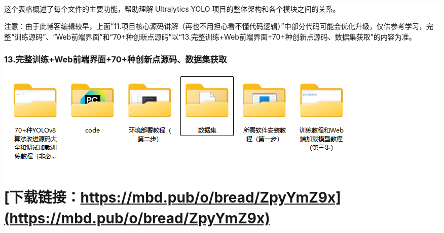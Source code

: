 这个表格概述了每个文件的主要功能，帮助理解 Ultralytics YOLO 项目的整体架构和各个模块之间的关系。

注意：由于此博客编辑较早，上面“11.项目核心源码讲解（再也不用担心看不懂代码逻辑）”中部分代码可能会优化升级，仅供参考学习，完整“训练源码”、“Web前端界面”和“70+种创新点源码”以“13.完整训练+Web前端界面+70+种创新点源码、数据集获取”的内容为准。

### 13.完整训练+Web前端界面+70+种创新点源码、数据集获取

![19.png](19.png)


# [下载链接：https://mbd.pub/o/bread/ZpyYmZ9x](https://mbd.pub/o/bread/ZpyYmZ9x)